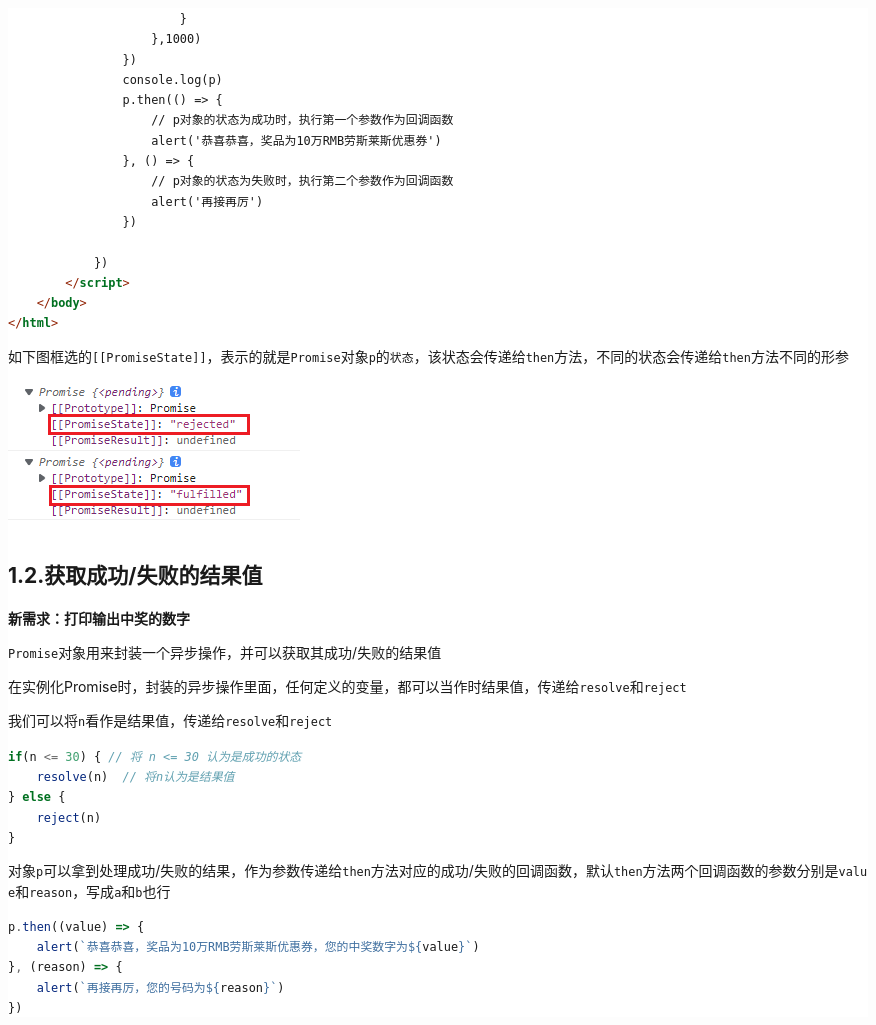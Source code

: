 ```html
						}
					},1000)
				})
				console.log(p)
				p.then(() => {
					// p对象的状态为成功时，执行第一个参数作为回调函数
					alert('恭喜恭喜，奖品为10万RMB劳斯莱斯优惠券')
				}, () => {
					// p对象的状态为失败时，执行第二个参数作为回调函数
					alert('再接再厉')
				})
					
			})
		</script>
	</body>
</html>

```

如下图框选的`[[PromiseState]]`，表示的就是`Promise`对象`p`的`状态`，该状态会传递给`then`方法，不同的状态会传递给`then`方法不同的形参

![image-20220506144353326](Promise.assets/image-20220506144353326.png)

## 1.2.获取成功/失败的结果值

**新需求：打印输出中奖的数字**

`Promise`对象用来封装一个异步操作，并可以获取其成功/失败的结果值

在实例化Promise时，封装的异步操作里面，任何定义的变量，都可以当作时结果值，传递给`resolve`和`reject`

我们可以将`n`看作是结果值，传递给`resolve`和`reject`

```js
if(n <= 30) { // 将 n <= 30 认为是成功的状态
    resolve(n)  // 将n认为是结果值
} else {
    reject(n)
}
```

对象`p`可以拿到处理成功/失败的结果，作为参数传递给`then`方法对应的成功/失败的回调函数，默认`then`方法两个回调函数的参数分别是`value`和`reason`，写成`a`和`b`也行

```js
p.then((value) => {
    alert(`恭喜恭喜，奖品为10万RMB劳斯莱斯优惠券，您的中奖数字为${value}`)
}, (reason) => {
    alert(`再接再厉，您的号码为${reason}`)
})
```
